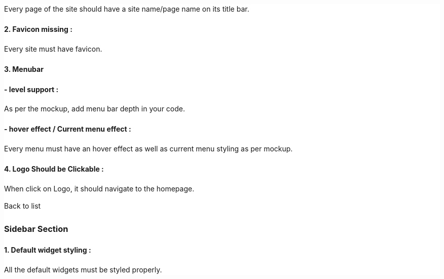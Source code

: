 Every page of the site should have a site name/page name on its title bar.





#### 2. Favicon missing :




Every site must have favicon.





#### 3. Menubar




#### - level support :




As per the mockup, add menu bar depth in your code.





#### - hover effect / Current menu effect :




Every menu must have an hover effect as well as current menu styling as per mockup.





#### 4. Logo Should be Clickable :




When click on Logo, it should navigate to the homepage.




Back to list





### **Sidebar Section**




#### 1. Default widget styling :




All the default widgets must be styled properly.



